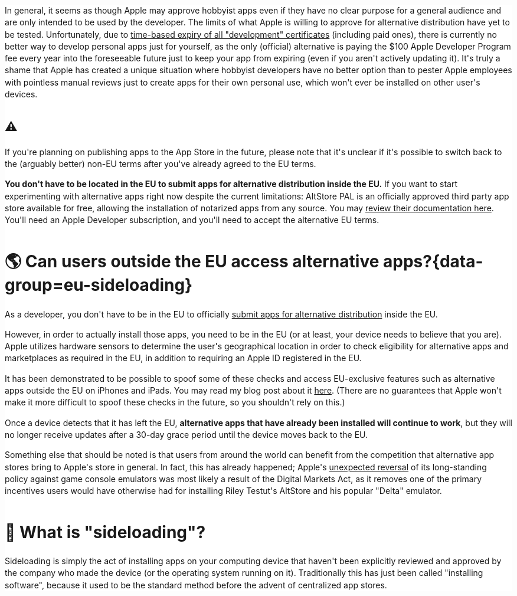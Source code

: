 In general, it seems as though Apple may approve hobbyist apps even if they have no clear purpose for a general audience and are only intended to be used by the developer. The limits of what Apple is willing to approve for alternative distribution have yet to be tested. Unfortunately, due to [time-based expiry of all "development" certificates](#how-do-i-sideload-unofficially-on-ios) (including paid ones), there is currently no better way to develop personal apps just for yourself, as the only (official) alternative is paying the $100 Apple Developer Program fee every year into the foreseeable future just to keep your app from expiring (even if you aren't actively updating it). It's truly a shame that Apple has created a unique situation where hobbyist developers have no better option than to pester Apple employees with pointless manual reviews just to create apps for their own personal use, which won't ever be installed on other user's devices.

<div class="alert-div">
<h2>⚠️</h2>
<p>If you're planning on publishing apps to the App Store in the future, please note that it's unclear if it's possible to switch back to the (arguably better) non-EU terms after you've already agreed to the EU terms.</p>
</div>

**You don't have to be located in the EU to submit apps for alternative distribution inside the EU.** If you want to start experimenting with alternative apps right now despite the current limitations: AltStore PAL is an officially approved third party app store available for free, allowing the installation of notarized apps from any source. You may [review their documentation here](https://faq.altstore.io/developers/distribute-with-altstore-pal). You'll need an Apple Developer subscription, and you'll need to accept the alternative EU terms.

# 🌎 Can users outside the EU access alternative apps?{data-group=eu-sideloading}
As a developer, you don't have to be in the EU to officially [submit apps for alternative distribution](#can-hobbyists-take-advantage-of-the-eus-dma-today) inside the EU.

However, in order to actually install those apps, you need to be in the EU (or at least, your device needs to believe that you are). Apple utilizes hardware sensors to determine the user's geographical location in order to check eligibility for alternative apps and marketplaces as required in the EU, in addition to requiring an Apple ID registered in the EU.

It has been demonstrated to be possible to spoof some of these checks and access EU-exclusive features such as alternative apps outside the EU on iPhones and iPads. You may read my blog post about it [here](https://downrightnifty.me/blog/2025/02/27/eu-features-outside.html). (There are no guarantees that Apple won't make it more difficult to spoof these checks in the future, so you shouldn't rely on this.)

Once a device detects that it has left the EU, **alternative apps that have already been installed will continue to work**, but they will no longer receive updates after a 30-day grace period until the device moves back to the EU.

Something else that should be noted is that users from around the world can benefit from the competition that alternative app stores bring to Apple's store in general. In fact, this has already happened; Apple's [unexpected reversal](https://www.theverge.com/2024/4/5/24122341/apple-app-store-game-emulators-super-apps) of its long-standing policy against game console emulators was most likely a result of the Digital Markets Act, as it removes one of the primary incentives users would have otherwise had for installing Riley Testut's AltStore and his popular "Delta" emulator.

# 📱 What is "sideloading"?
Sideloading is simply the act of installing apps on your computing device that haven't been explicitly reviewed and approved by the company who made the device (or the operating system running on it). Traditionally this has just been called "installing software", because it used to be the standard method before the advent of centralized app stores.
